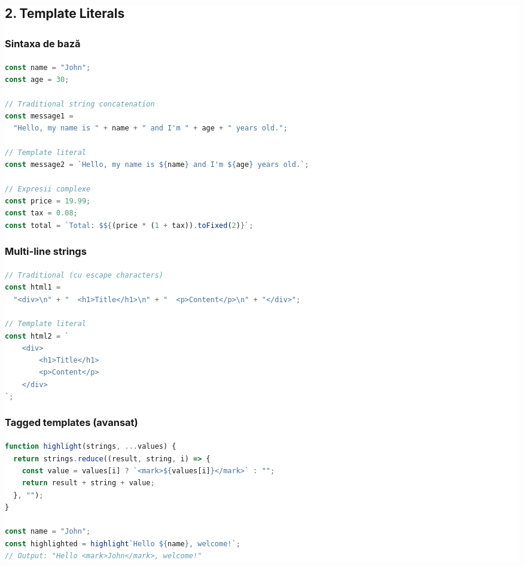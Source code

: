 ## 2. Template Literals

### Sintaxa de bază

```javascript
const name = "John";
const age = 30;

// Traditional string concatenation
const message1 =
  "Hello, my name is " + name + " and I'm " + age + " years old.";

// Template literal
const message2 = `Hello, my name is ${name} and I'm ${age} years old.`;

// Expresii complexe
const price = 19.99;
const tax = 0.08;
const total = `Total: $${(price * (1 + tax)).toFixed(2)}`;
```

### Multi-line strings

```javascript
// Traditional (cu escape characters)
const html1 =
  "<div>\n" + "  <h1>Title</h1>\n" + "  <p>Content</p>\n" + "</div>";

// Template literal
const html2 = `
    <div>
        <h1>Title</h1>
        <p>Content</p>
    </div>
`;
```

### Tagged templates (avansat)

```javascript
function highlight(strings, ...values) {
  return strings.reduce((result, string, i) => {
    const value = values[i] ? `<mark>${values[i]}</mark>` : "";
    return result + string + value;
  }, "");
}

const name = "John";
const highlighted = highlight`Hello ${name}, welcome!`;
// Output: "Hello <mark>John</mark>, welcome!"
```
